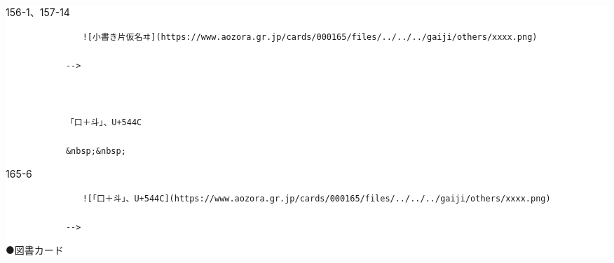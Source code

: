 156-1、157-14				
				
				　　![小書き片仮名ヰ](https://www.aozora.gr.jp/cards/000165/files/../../../gaiji/others/xxxx.png)
				
				-->
			
			
				
				「口＋斗」、U+544C
				
				&nbsp;&nbsp;
				
165-6				
				
				　　![「口＋斗」、U+544C](https://www.aozora.gr.jp/cards/000165/files/../../../gaiji/others/xxxx.png)
				
				-->
			
		






●図書カード